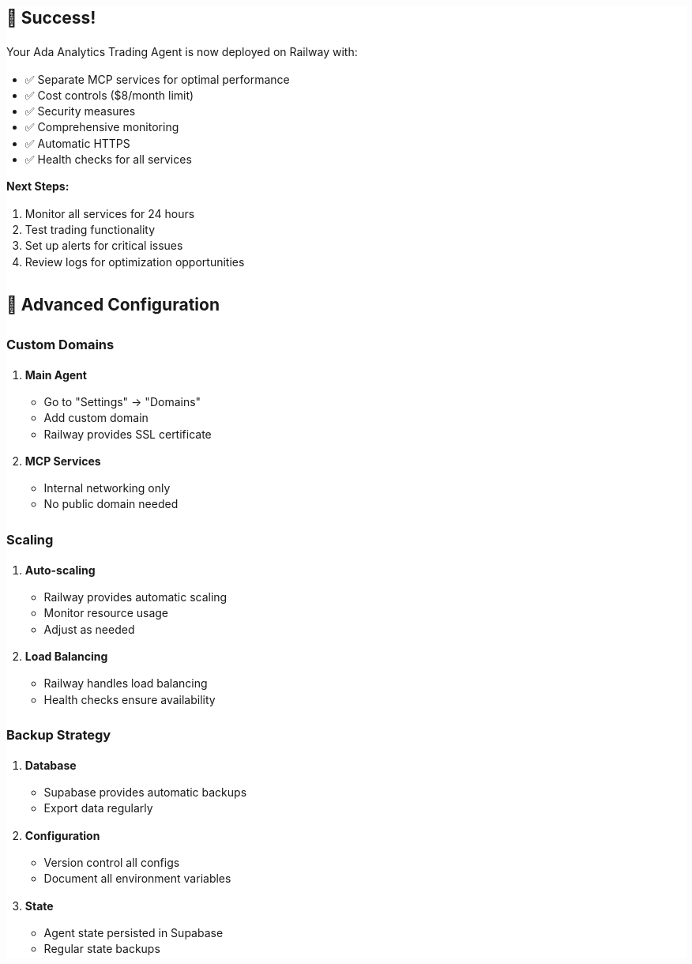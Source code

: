 ## **🎉 Success!**

Your Ada Analytics Trading Agent is now deployed on Railway with:
- ✅ Separate MCP services for optimal performance
- ✅ Cost controls ($8/month limit)
- ✅ Security measures
- ✅ Comprehensive monitoring
- ✅ Automatic HTTPS
- ✅ Health checks for all services

**Next Steps:**
1. Monitor all services for 24 hours
2. Test trading functionality
3. Set up alerts for critical issues
4. Review logs for optimization opportunities

## **🔧 Advanced Configuration**

### **Custom Domains**
1. **Main Agent**
   - Go to "Settings" → "Domains"
   - Add custom domain
   - Railway provides SSL certificate

2. **MCP Services**
   - Internal networking only
   - No public domain needed

### **Scaling**
1. **Auto-scaling**
   - Railway provides automatic scaling
   - Monitor resource usage
   - Adjust as needed

2. **Load Balancing**
   - Railway handles load balancing
   - Health checks ensure availability

### **Backup Strategy**
1. **Database**
   - Supabase provides automatic backups
   - Export data regularly

2. **Configuration**
   - Version control all configs
   - Document all environment variables

3. **State**
   - Agent state persisted in Supabase
   - Regular state backups 